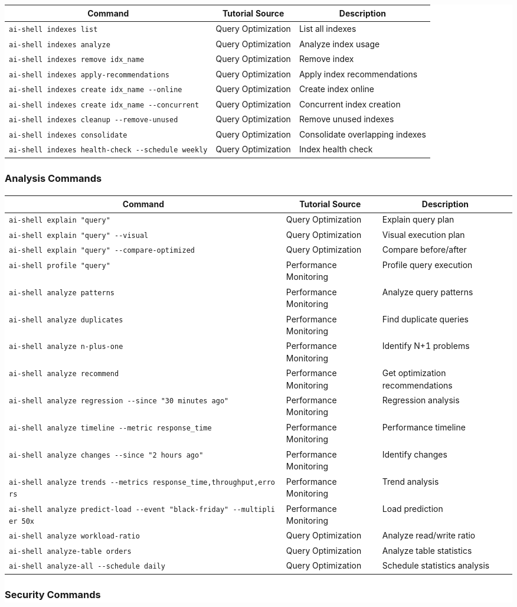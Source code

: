 | Command | Tutorial Source | Description |
|---------|----------------|-------------|
| `ai-shell indexes list` | Query Optimization | List all indexes |
| `ai-shell indexes analyze` | Query Optimization | Analyze index usage |
| `ai-shell indexes remove idx_name` | Query Optimization | Remove index |
| `ai-shell indexes apply-recommendations` | Query Optimization | Apply index recommendations |
| `ai-shell indexes create idx_name --online` | Query Optimization | Create index online |
| `ai-shell indexes create idx_name --concurrent` | Query Optimization | Concurrent index creation |
| `ai-shell indexes cleanup --remove-unused` | Query Optimization | Remove unused indexes |
| `ai-shell indexes consolidate` | Query Optimization | Consolidate overlapping indexes |
| `ai-shell indexes health-check --schedule weekly` | Query Optimization | Index health check |

### Analysis Commands

| Command | Tutorial Source | Description |
|---------|----------------|-------------|
| `ai-shell explain "query"` | Query Optimization | Explain query plan |
| `ai-shell explain "query" --visual` | Query Optimization | Visual execution plan |
| `ai-shell explain "query" --compare-optimized` | Query Optimization | Compare before/after |
| `ai-shell profile "query"` | Performance Monitoring | Profile query execution |
| `ai-shell analyze patterns` | Performance Monitoring | Analyze query patterns |
| `ai-shell analyze duplicates` | Performance Monitoring | Find duplicate queries |
| `ai-shell analyze n-plus-one` | Performance Monitoring | Identify N+1 problems |
| `ai-shell analyze recommend` | Performance Monitoring | Get optimization recommendations |
| `ai-shell analyze regression --since "30 minutes ago"` | Performance Monitoring | Regression analysis |
| `ai-shell analyze timeline --metric response_time` | Performance Monitoring | Performance timeline |
| `ai-shell analyze changes --since "2 hours ago"` | Performance Monitoring | Identify changes |
| `ai-shell analyze trends --metrics response_time,throughput,errors` | Performance Monitoring | Trend analysis |
| `ai-shell analyze predict-load --event "black-friday" --multiplier 50x` | Performance Monitoring | Load prediction |
| `ai-shell analyze workload-ratio` | Query Optimization | Analyze read/write ratio |
| `ai-shell analyze-table orders` | Query Optimization | Analyze table statistics |
| `ai-shell analyze-all --schedule daily` | Query Optimization | Schedule statistics analysis |

### Security Commands
